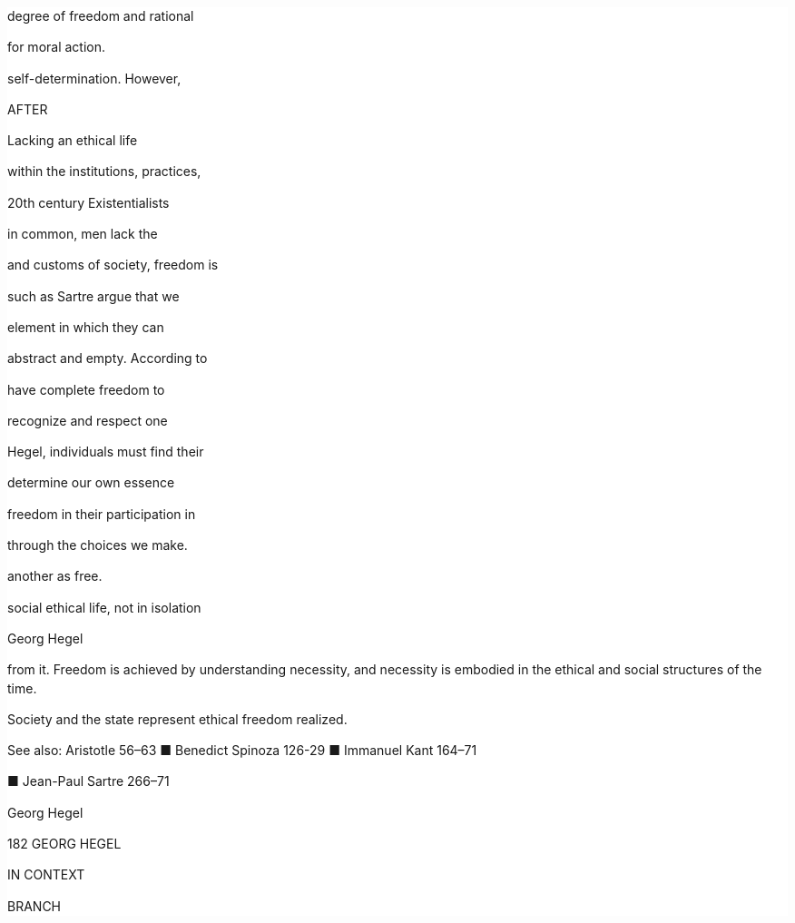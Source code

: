 degree of freedom and rational

for moral action.

self-determination. However,

AFTER

Lacking an ethical life

within the institutions, practices,

20th century Existentialists

in common, men lack the

and customs of society, freedom is

such as Sartre argue that we

element in which they can

abstract and empty. According to

have complete freedom to

recognize and respect one

Hegel, individuals must find their

determine our own essence

freedom in their participation in

through the choices we make.

another as free.

social ethical life, not in isolation

Georg Hegel

from it. Freedom is achieved by
understanding necessity, and
necessity is embodied in the ethical
and social structures of the time.

Society and the state represent
ethical freedom realized.

See also: Aristotle 56–63 ■ Benedict Spinoza 126-29 ■ Immanuel Kant 164–71

■ Jean-Paul Sartre 266–71

Georg Hegel





182 GEORG HEGEL

IN CONTEXT

BRANCH
